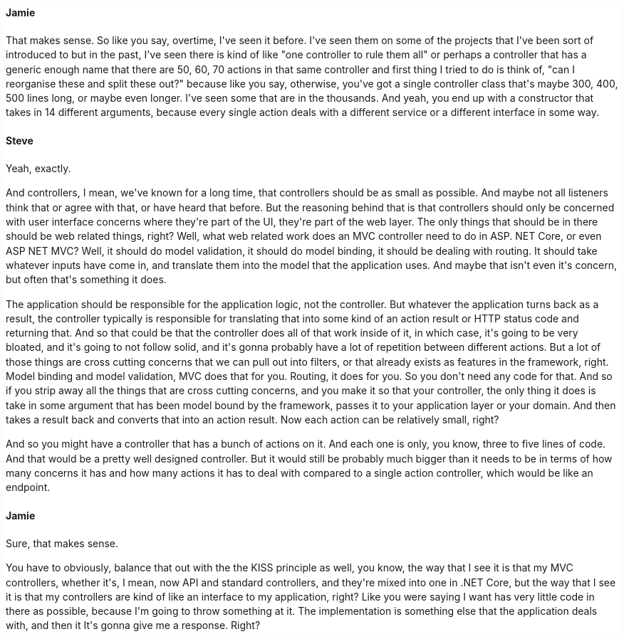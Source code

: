 #### Jamie

That makes sense. So like you say, overtime, I've seen it before. I've seen them on some of the projects that I've been sort of introduced to but in the past, I've seen there is kind of like "one controller to rule them all" or perhaps a controller that has a generic enough name that there are 50, 60, 70 actions in that same controller and first thing I tried to do is think of, "can I reorganise these and split these out?" because like you say, otherwise, you've got a single controller class that's maybe 300, 400, 500 lines long, or maybe even longer. I've seen some that are in the thousands. And yeah, you end up with a constructor that takes in 14 different arguments, because every single action deals with a different service or a different interface in some way.

#### Steve

Yeah, exactly.

And controllers, I mean, we've known for a long time, that controllers should be as small as possible. And maybe not all listeners think that or agree with that, or have heard that before. But the reasoning behind that is that controllers should only be concerned with user interface concerns where they're part of the UI, they're part of the web layer. The only things that should be in there should be web related things, right? Well, what web related work does an MVC controller need to do in ASP. NET Core, or even ASP NET MVC? Well, it should do model validation, it should do model binding, it should be dealing with routing. It should take whatever inputs have come in, and translate them into the model that the application uses. And maybe that isn't even it's concern, but often that's something it does.

The application should be responsible for the application logic, not the controller. But whatever the application turns back as a result, the controller typically is responsible for translating that into some kind of an action result or HTTP status code and returning that. And so that could be that the controller does all of that work inside of it, in which case, it's going to be very bloated, and it's going to not follow solid, and it's gonna probably have a lot of repetition between different actions. But a lot of those things are cross cutting concerns that we can pull out into filters, or that already exists as features in the framework, right. Model binding and model validation, MVC does that for you. Routing, it does for you. So you don't need any code for that. And so if you strip away all the things that are cross cutting concerns, and you make it so that your controller, the only thing it does is take in some argument that has been model bound by the framework, passes it to your application layer or your domain. And then takes a result back and converts that into an action result. Now each action can be relatively small, right?

And so you might have a controller that has a bunch of actions on it. And each one is only, you know, three to five lines of code. And that would be a pretty well designed controller. But it would still be probably much bigger than it needs to be in terms of how many concerns it has and how many actions it has to deal with compared to a single action controller, which would be like an endpoint.

#### Jamie

Sure, that makes sense.

You have to obviously, balance that out with the the KISS principle as well, you know, the way that I see it is that my MVC controllers, whether it's, I mean, now API and standard controllers, and they're mixed into one in .NET Core, but the way that I see it is that my controllers are kind of like an interface to my application, right? Like you were saying I want has very little code in there as possible, because I'm going to throw something at it. The implementation is something else that the application deals with, and then it It's gonna give me a response. Right?
